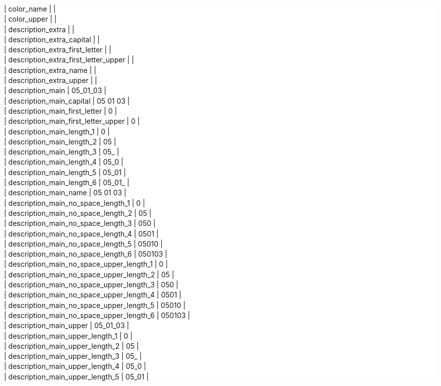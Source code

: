 | color_name |  |  
| color_upper |  |  
| description_extra |  |  
| description_extra_capital |  |  
| description_extra_first_letter |  |  
| description_extra_first_letter_upper |  |  
| description_extra_name |  |  
| description_extra_upper |  |  
| description_main | 05_01_03 |  
| description_main_capital | 05 01 03 |  
| description_main_first_letter | 0 |  
| description_main_first_letter_upper | 0 |  
| description_main_length_1 | 0 |  
| description_main_length_2 | 05 |  
| description_main_length_3 | 05_ |  
| description_main_length_4 | 05_0 |  
| description_main_length_5 | 05_01 |  
| description_main_length_6 | 05_01_ |  
| description_main_name | 05 01 03 |  
| description_main_no_space_length_1 | 0 |  
| description_main_no_space_length_2 | 05 |  
| description_main_no_space_length_3 | 050 |  
| description_main_no_space_length_4 | 0501 |  
| description_main_no_space_length_5 | 05010 |  
| description_main_no_space_length_6 | 050103 |  
| description_main_no_space_upper_length_1 | 0 |  
| description_main_no_space_upper_length_2 | 05 |  
| description_main_no_space_upper_length_3 | 050 |  
| description_main_no_space_upper_length_4 | 0501 |  
| description_main_no_space_upper_length_5 | 05010 |  
| description_main_no_space_upper_length_6 | 050103 |  
| description_main_upper | 05_01_03 |  
| description_main_upper_length_1 | 0 |  
| description_main_upper_length_2 | 05 |  
| description_main_upper_length_3 | 05_ |  
| description_main_upper_length_4 | 05_0 |  
| description_main_upper_length_5 | 05_01 |  